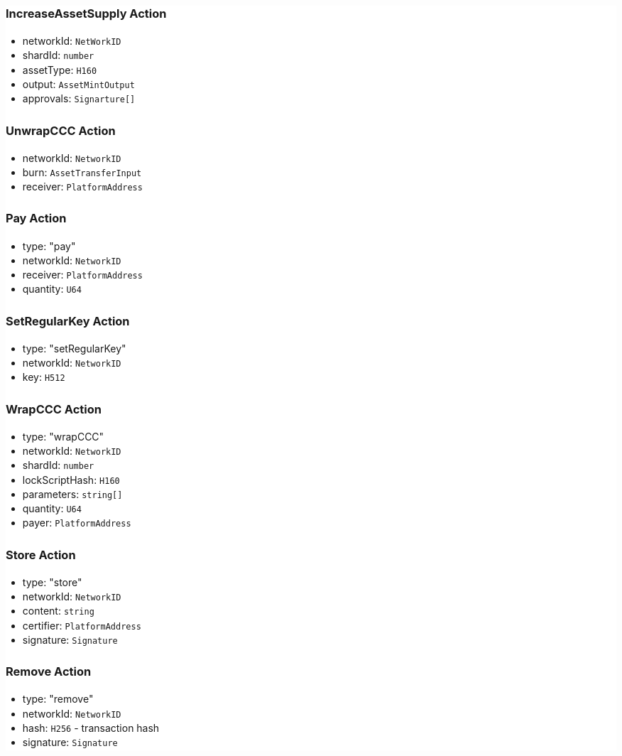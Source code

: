 ### IncreaseAssetSupply Action

 - networkId: `NetWorkID`
 - shardId: `number`
 - assetType: `H160`
 - output: `AssetMintOutput`
 - approvals: `Signarture[]`

### UnwrapCCC Action

 - networkId: `NetworkID`
 - burn: `AssetTransferInput`
 - receiver: `PlatformAddress`

### Pay Action

 - type: "pay"
 - networkId: `NetworkID`
 - receiver: `PlatformAddress`
 - quantity: `U64`

### SetRegularKey Action

 - type: "setRegularKey"
 - networkId: `NetworkID`
 - key: `H512`

### WrapCCC Action

 - type: "wrapCCC"
 - networkId: `NetworkID`
 - shardId: `number`
 - lockScriptHash: `H160`
 - parameters: `string[]`
 - quantity: `U64`
 - payer: `PlatformAddress`

### Store Action

 - type: "store"
 - networkId: `NetworkID`
 - content: `string`
 - certifier: `PlatformAddress`
 - signature: `Signature`

### Remove Action

 - type: "remove"
 - networkId: `NetworkID`
 - hash: `H256` - transaction hash
 - signature: `Signature`
